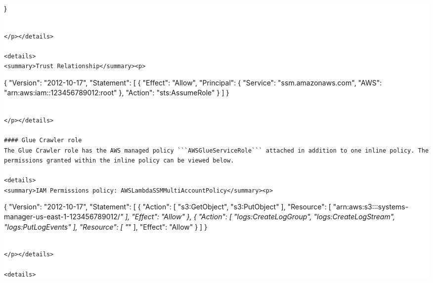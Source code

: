 }
```

</p></details>

<details>
<summary>Trust Relationship</summary><p>

```
{
  "Version": "2012-10-17",
  "Statement": [
    {
      "Effect": "Allow",
      "Principal": {
        "Service": "ssm.amazonaws.com",
        "AWS": "arn:aws:iam::123456789012:root"
      },
      "Action": "sts:AssumeRole"
    }
  ]
}
```

</p></details>

#### Glue Crawler role
The Glue Crawler role has the AWS managed policy ```AWSGlueServiceRole``` attached in addition to one inline policy. The permissions granted within the inline policy can be viewed below.

<details>
<summary>IAM Permissions policy: AWSLambdaSSMMultiAccountPolicy</summary><p>

```
{
    "Version": "2012-10-17",
    "Statement": [
        {
            "Action": [
                "s3:GetObject",
                "s3:PutObject"
            ],
            "Resource": [
                "arn:aws:s3:::systems-manager-us-east-1-123456789012/*"
            ],
            "Effect": "Allow"
        },
        {
            "Action": [
                "logs:CreateLogGroup",
                "logs:CreateLogStream",
                "logs:PutLogEvents"
            ],
            "Resource": [
                "*"
            ],
            "Effect": "Allow"
        }
    ]
}
```

</p></details>

<details>
```